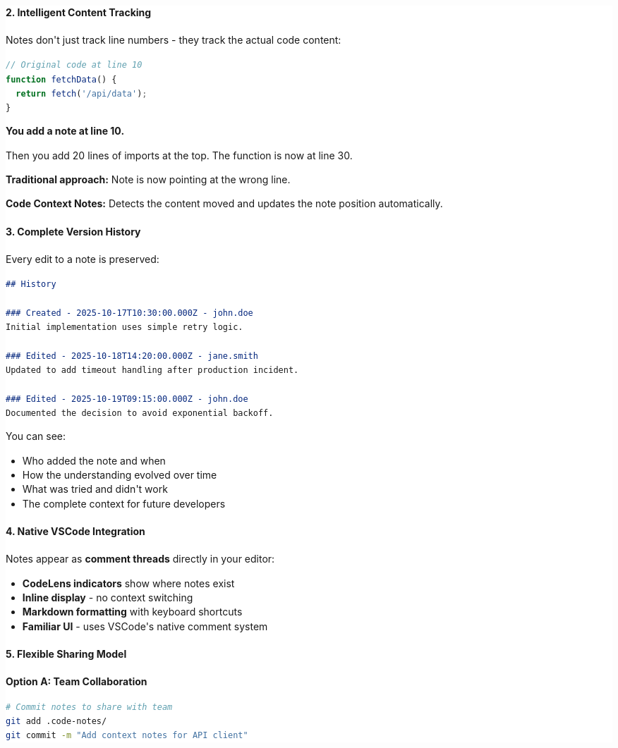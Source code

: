 #### 2. Intelligent Content Tracking

Notes don't just track line numbers - they track the actual code content:

```typescript
// Original code at line 10
function fetchData() {
  return fetch('/api/data');
}
```

**You add a note at line 10.**

Then you add 20 lines of imports at the top. The function is now at line 30.

**Traditional approach:** Note is now pointing at the wrong line.

**Code Context Notes:** Detects the content moved and updates the note position automatically.

#### 3. Complete Version History

Every edit to a note is preserved:

```markdown
## History

### Created - 2025-10-17T10:30:00.000Z - john.doe
Initial implementation uses simple retry logic.

### Edited - 2025-10-18T14:20:00.000Z - jane.smith
Updated to add timeout handling after production incident.

### Edited - 2025-10-19T09:15:00.000Z - john.doe
Documented the decision to avoid exponential backoff.
```

You can see:
- Who added the note and when
- How the understanding evolved over time
- What was tried and didn't work
- The complete context for future developers

#### 4. Native VSCode Integration

Notes appear as **comment threads** directly in your editor:

- **CodeLens indicators** show where notes exist
- **Inline display** - no context switching
- **Markdown formatting** with keyboard shortcuts
- **Familiar UI** - uses VSCode's native comment system

#### 5. Flexible Sharing Model

**Option A: Team Collaboration**
```bash
# Commit notes to share with team
git add .code-notes/
git commit -m "Add context notes for API client"
```

